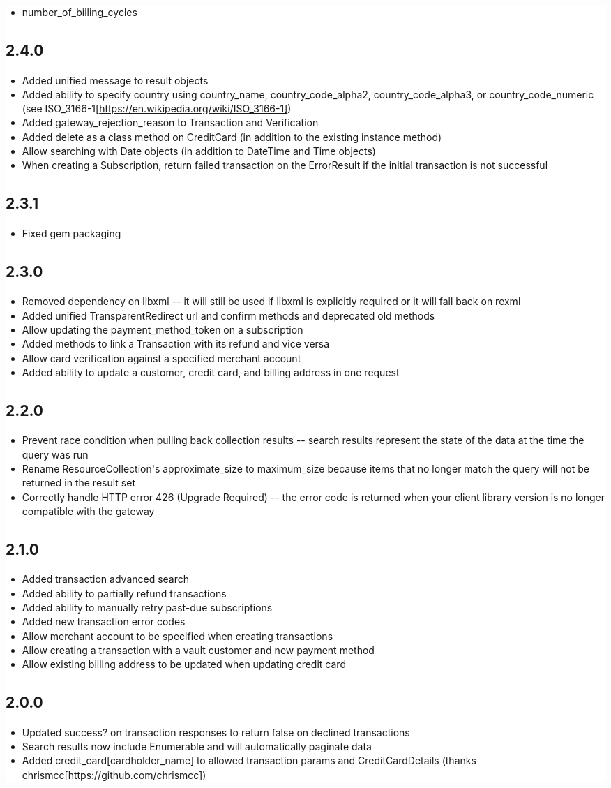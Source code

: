   * number_of_billing_cycles

## 2.4.0

* Added unified message to result objects
* Added ability to specify country using country_name, country_code_alpha2, country_code_alpha3, or country_code_numeric (see ISO_3166-1[https://en.wikipedia.org/wiki/ISO_3166-1])
* Added gateway_rejection_reason to Transaction and Verification
* Added delete as a class method on CreditCard (in addition to the existing instance method)
* Allow searching with Date objects (in addition to DateTime and Time objects)
* When creating a Subscription, return failed transaction on the ErrorResult if the initial transaction is not successful

## 2.3.1

* Fixed gem packaging

## 2.3.0

* Removed dependency on libxml -- it will still be used if libxml is explicitly required or it will fall back on rexml
* Added unified TransparentRedirect url and confirm methods and deprecated old methods
* Allow updating the payment_method_token on a subscription
* Added methods to link a Transaction with its refund and vice versa
* Allow card verification against a specified merchant account
* Added ability to update a customer, credit card, and billing address in one request

## 2.2.0

* Prevent race condition when pulling back collection results -- search results represent the state of the data at the time the query was run
* Rename ResourceCollection's approximate_size to maximum_size because items that no longer match the query will not be returned in the result set
* Correctly handle HTTP error 426 (Upgrade Required) -- the error code is returned when your client library version is no longer compatible with the gateway

## 2.1.0

* Added transaction advanced search
* Added ability to partially refund transactions
* Added ability to manually retry past-due subscriptions
* Added new transaction error codes
* Allow merchant account to be specified when creating transactions
* Allow creating a transaction with a vault customer and new payment method
* Allow existing billing address to be updated when updating credit card

## 2.0.0

* Updated success? on transaction responses to return false on declined transactions
* Search results now include Enumerable and will automatically paginate data
* Added credit_card[cardholder_name] to allowed transaction params and CreditCardDetails (thanks chrismcc[https://github.com/chrismcc])
